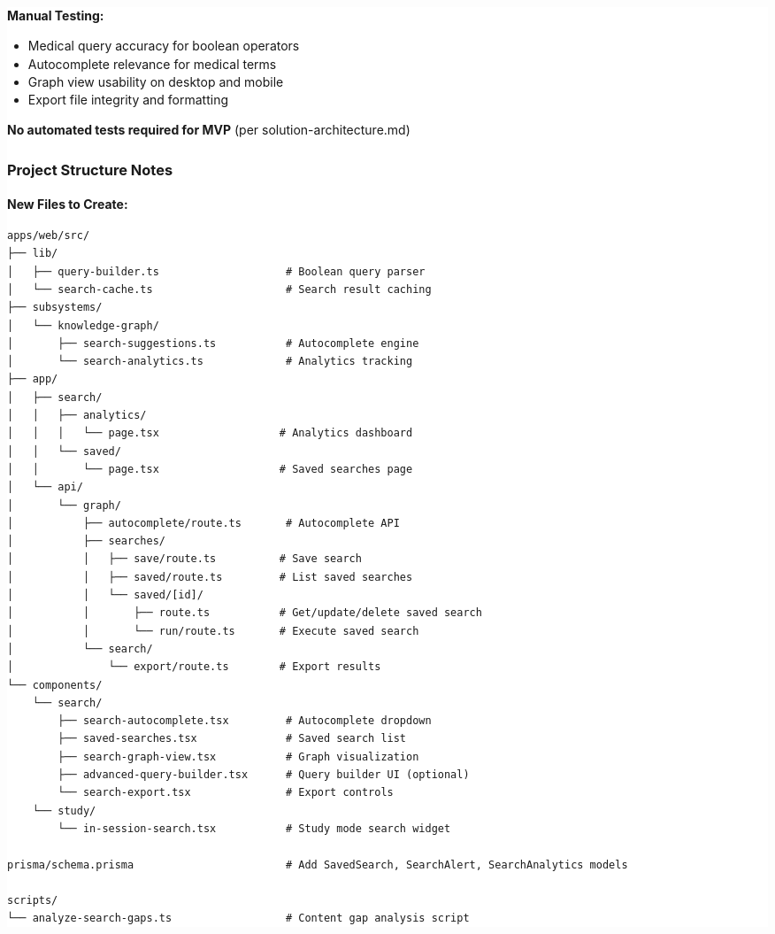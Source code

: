**Manual Testing:**
- Medical query accuracy for boolean operators
- Autocomplete relevance for medical terms
- Graph view usability on desktop and mobile
- Export file integrity and formatting

**No automated tests required for MVP** (per solution-architecture.md)

### Project Structure Notes

**New Files to Create:**
```
apps/web/src/
├── lib/
│   ├── query-builder.ts                    # Boolean query parser
│   └── search-cache.ts                     # Search result caching
├── subsystems/
│   └── knowledge-graph/
│       ├── search-suggestions.ts           # Autocomplete engine
│       └── search-analytics.ts             # Analytics tracking
├── app/
│   ├── search/
│   │   ├── analytics/
│   │   │   └── page.tsx                   # Analytics dashboard
│   │   └── saved/
│   │       └── page.tsx                   # Saved searches page
│   └── api/
│       └── graph/
│           ├── autocomplete/route.ts       # Autocomplete API
│           ├── searches/
│           │   ├── save/route.ts          # Save search
│           │   ├── saved/route.ts         # List saved searches
│           │   └── saved/[id]/
│           │       ├── route.ts           # Get/update/delete saved search
│           │       └── run/route.ts       # Execute saved search
│           └── search/
│               └── export/route.ts        # Export results
└── components/
    └── search/
        ├── search-autocomplete.tsx         # Autocomplete dropdown
        ├── saved-searches.tsx              # Saved search list
        ├── search-graph-view.tsx           # Graph visualization
        ├── advanced-query-builder.tsx      # Query builder UI (optional)
        └── search-export.tsx               # Export controls
    └── study/
        └── in-session-search.tsx           # Study mode search widget

prisma/schema.prisma                        # Add SavedSearch, SearchAlert, SearchAnalytics models

scripts/
└── analyze-search-gaps.ts                  # Content gap analysis script
```
